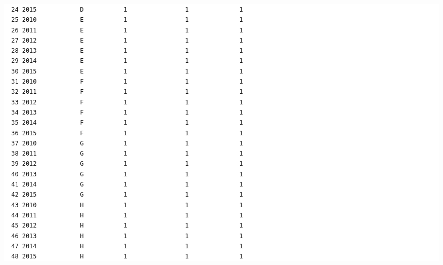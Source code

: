       24 2015            D           1                1              1
      25 2010            E           1                1              1
      26 2011            E           1                1              1
      27 2012            E           1                1              1
      28 2013            E           1                1              1
      29 2014            E           1                1              1
      30 2015            E           1                1              1
      31 2010            F           1                1              1
      32 2011            F           1                1              1
      33 2012            F           1                1              1
      34 2013            F           1                1              1
      35 2014            F           1                1              1
      36 2015            F           1                1              1
      37 2010            G           1                1              1
      38 2011            G           1                1              1
      39 2012            G           1                1              1
      40 2013            G           1                1              1
      41 2014            G           1                1              1
      42 2015            G           1                1              1
      43 2010            H           1                1              1
      44 2011            H           1                1              1
      45 2012            H           1                1              1
      46 2013            H           1                1              1
      47 2014            H           1                1              1
      48 2015            H           1                1              1

